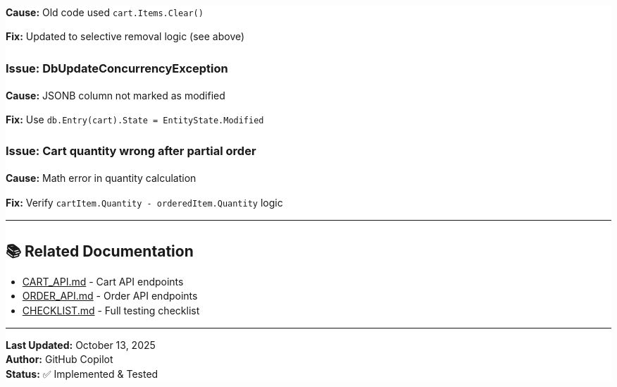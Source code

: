 **Cause:** Old code used `cart.Items.Clear()`

**Fix:** Updated to selective removal logic (see above)

### Issue: DbUpdateConcurrencyException

**Cause:** JSONB column not marked as modified

**Fix:** Use `db.Entry(cart).State = EntityState.Modified`

### Issue: Cart quantity wrong after partial order

**Cause:** Math error in quantity calculation

**Fix:** Verify `cartItem.Quantity - orderedItem.Quantity` logic

---

## 📚 Related Documentation

- [CART_API.md](./CART_API.md) - Cart API endpoints
- [ORDER_API.md](./ORDER_API.md) - Order API endpoints
- [CHECKLIST.md](./CHECKLIST.md) - Full testing checklist

---

**Last Updated:** October 13, 2025  
**Author:** GitHub Copilot  
**Status:** ✅ Implemented & Tested

